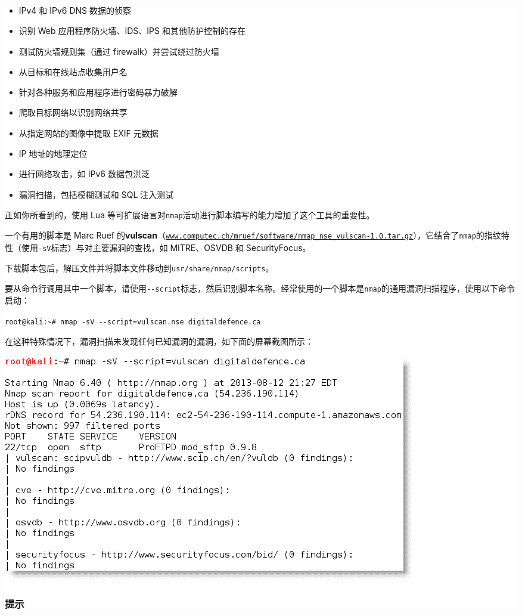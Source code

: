 +   IPv4 和 IPv6 DNS 数据的侦察

+   识别 Web 应用程序防火墙、IDS、IPS 和其他防护控制的存在

+   测试防火墙规则集（通过 firewalk）并尝试绕过防火墙

+   从目标和在线站点收集用户名

+   针对各种服务和应用程序进行密码暴力破解

+   爬取目标网络以识别网络共享

+   从指定网站的图像中提取 EXIF 元数据

+   IP 地址的地理定位

+   进行网络攻击，如 IPv6 数据包洪泛

+   漏洞扫描，包括模糊测试和 SQL 注入测试

正如你所看到的，使用 Lua 等可扩展语言对`nmap`活动进行脚本编写的能力增加了这个工具的重要性。

一个有用的脚本是 Marc Ruef 的**vulscan**（[`www.computec.ch/mruef/software/nmap_nse_vulscan-1.0.tar.gz`](http://www.computec.ch/mruef/software/nmap_nse_vulscan-1.0.tar.gz)），它结合了`nmap`的指纹特性（使用`-sV`标志）与对主要漏洞的查找，如 MITRE、OSVDB 和 SecurityFocus。

下载脚本包后，解压文件并将脚本文件移动到`usr/share/nmap/scripts`。

要从命令行调用其中一个脚本，请使用`--script`标志，然后识别脚本名称。经常使用的一个脚本是`nmap`的通用漏洞扫描程序，使用以下命令启动：

```
root@kali:~# nmap -sV --script=vulscan.nse digitaldefence.ca

```

在这种特殊情况下，漏洞扫描未发现任何已知漏洞的漏洞，如下面的屏幕截图所示：

![nmap](img/3121OS_03_12.jpg)

### 提示
